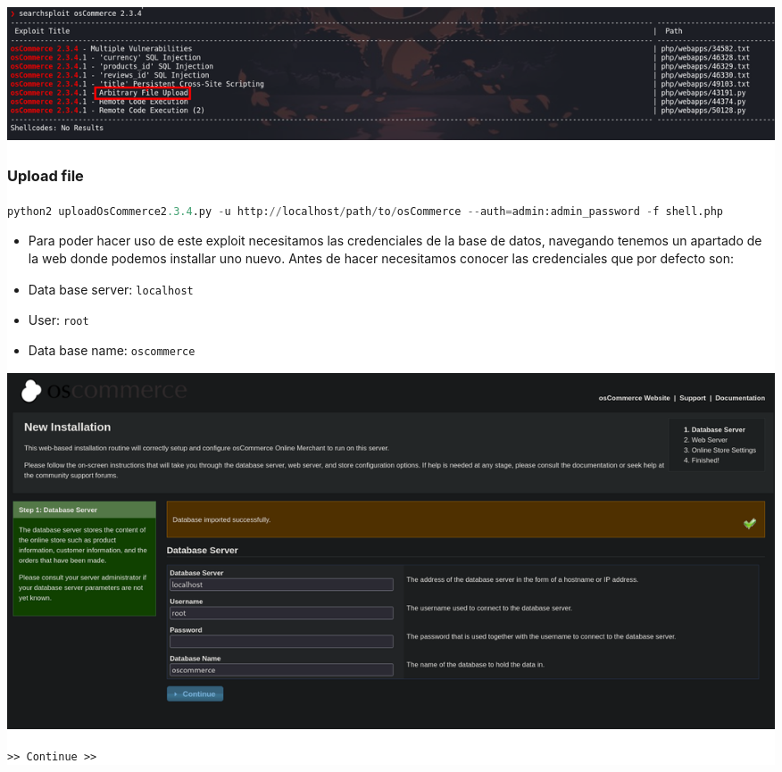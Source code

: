 ![20231031174847.png](20231031174847.png)

### Upload file

```python
python2 uploadOsCommerce2.3.4.py -u http://localhost/path/to/osCommerce --auth=admin:admin_password -f shell.php
```

- Para poder hacer uso de este exploit necesitamos las credenciales de la base de datos, navegando tenemos un apartado de la web donde podemos installar uno nuevo. Antes de hacer necesitamos conocer las credenciales que por defecto son: 

- Data base server: `localhost`
- User: `root`
- Data base name: `oscommerce`

![20231031165748.png](20231031165748.png)

`>> Continue >>`
